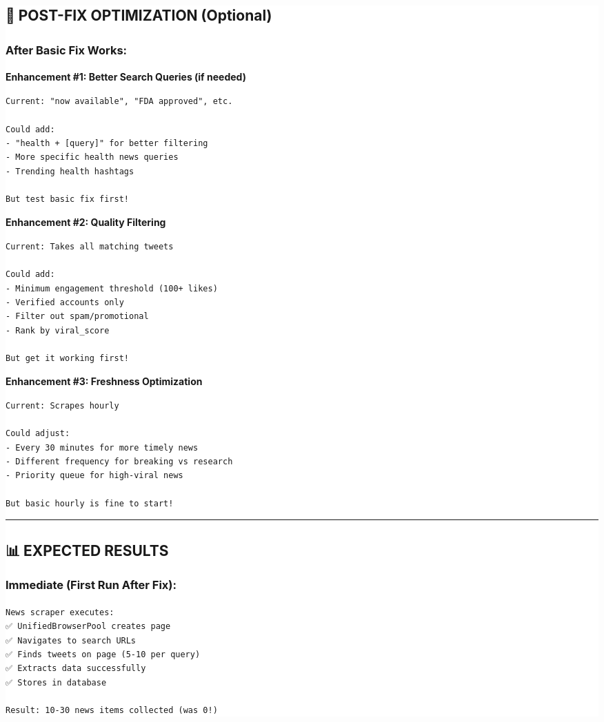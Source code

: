 
## 🎯 POST-FIX OPTIMIZATION (Optional)

### **After Basic Fix Works:**

**Enhancement #1: Better Search Queries (if needed)**
```
Current: "now available", "FDA approved", etc.

Could add:
- "health + [query]" for better filtering
- More specific health news queries
- Trending health hashtags

But test basic fix first!
```

**Enhancement #2: Quality Filtering**
```
Current: Takes all matching tweets

Could add:
- Minimum engagement threshold (100+ likes)
- Verified accounts only
- Filter out spam/promotional
- Rank by viral_score

But get it working first!
```

**Enhancement #3: Freshness Optimization**
```
Current: Scrapes hourly

Could adjust:
- Every 30 minutes for more timely news
- Different frequency for breaking vs research
- Priority queue for high-viral news

But basic hourly is fine to start!
```

---

## 📊 EXPECTED RESULTS

### **Immediate (First Run After Fix):**
```
News scraper executes:
✅ UnifiedBrowserPool creates page
✅ Navigates to search URLs
✅ Finds tweets on page (5-10 per query)
✅ Extracts data successfully
✅ Stores in database

Result: 10-30 news items collected (was 0!)
```
